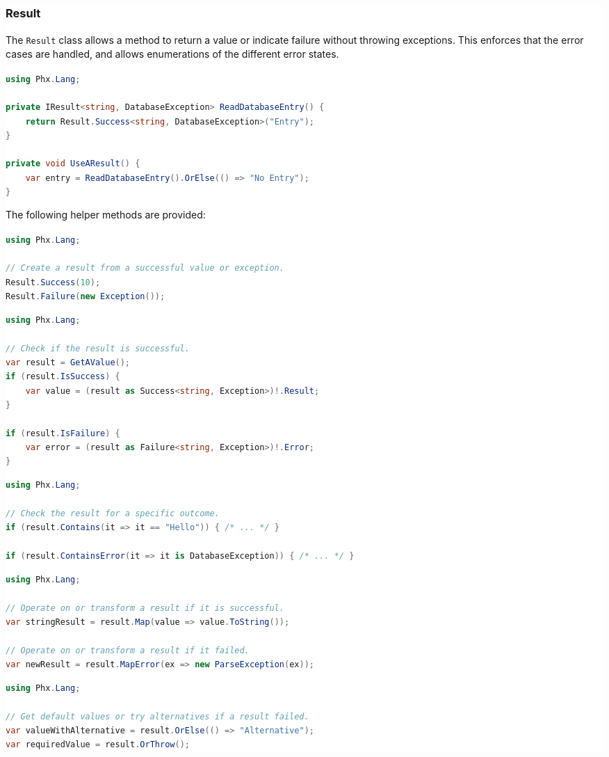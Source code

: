 ### Result
The `Result` class allows a method to return a value or indicate failure without
throwing exceptions. This enforces that the error cases are handled, and allows
enumerations of the different error states.

```csharp
using Phx.Lang;

private IResult<string, DatabaseException> ReadDatabaseEntry() {
    return Result.Success<string, DatabaseException>("Entry");
}

private void UseAResult() {
    var entry = ReadDatabaseEntry().OrElse(() => "No Entry");
}
```
The following helper methods are provided:
```csharp
using Phx.Lang;
                
// Create a result from a successful value or exception.
Result.Success(10);
Result.Failure(new Exception());
```
```csharp
using Phx.Lang;

// Check if the result is successful.
var result = GetAValue();
if (result.IsSuccess) {
    var value = (result as Success<string, Exception>)!.Result;
}

if (result.IsFailure) {
    var error = (result as Failure<string, Exception>)!.Error;
}
```
```csharp
using Phx.Lang;

// Check the result for a specific outcome.
if (result.Contains(it => it == "Hello")) { /* ... */ }

if (result.ContainsError(it => it is DatabaseException)) { /* ... */ }
```
```csharp
using Phx.Lang;

// Operate on or transform a result if it is successful.
var stringResult = result.Map(value => value.ToString());

// Operate on or transform a result if it failed.
var newResult = result.MapError(ex => new ParseException(ex));
```
```csharp
using Phx.Lang;

// Get default values or try alternatives if a result failed.
var valueWithAlternative = result.OrElse(() => "Alternative");
var requiredValue = result.OrThrow();
```
